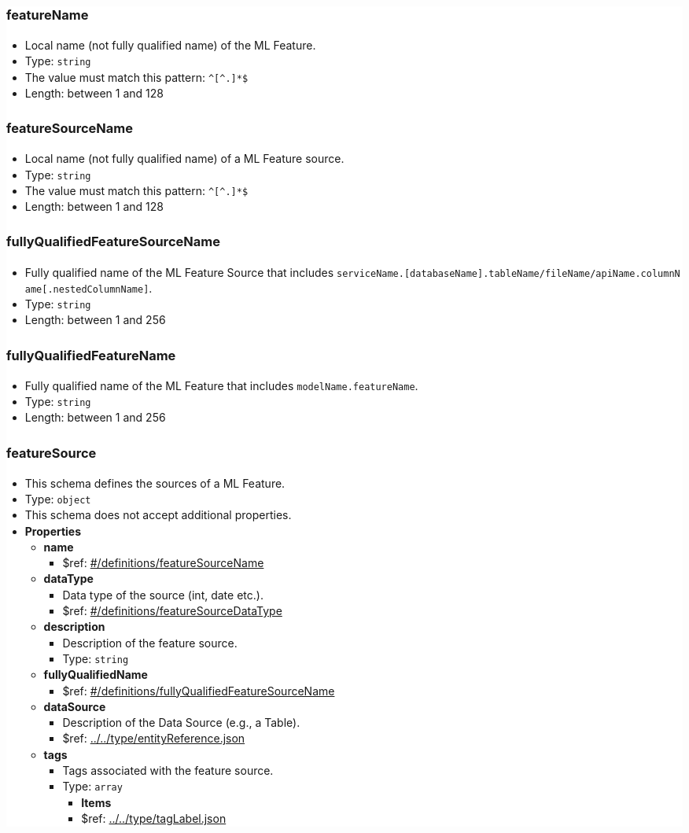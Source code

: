 ### featureName

* Local name (not fully qualified name) of the ML Feature.
* Type: `string`
* The value must match this pattern: `^[^.]*$`
* Length: between 1 and 128

### featureSourceName

* Local name (not fully qualified name) of a ML Feature source.
* Type: `string`
* The value must match this pattern: `^[^.]*$`
* Length: between 1 and 128

### fullyQualifiedFeatureSourceName

* Fully qualified name of the ML Feature Source that includes `serviceName.[databaseName].tableName/fileName/apiName.columnName[.nestedColumnName]`.
* Type: `string`
* Length: between 1 and 256

### fullyQualifiedFeatureName

* Fully qualified name of the ML Feature that includes `modelName.featureName`.
* Type: `string`
* Length: between 1 and 256

### featureSource

* This schema defines the sources of a ML Feature.
* Type: `object`
* This schema does not accept additional properties.
* **Properties**
  * **name**
    * $ref: [#/definitions/featureSourceName](mlmodel.md#featuresourcename)
  * **dataType**
    * Data type of the source (int, date etc.).
    * $ref: [#/definitions/featureSourceDataType](mlmodel.md#featuresourcedatatype)
  * **description**
    * Description of the feature source.
    * Type: `string`
  * **fullyQualifiedName**
    * $ref: [#/definitions/fullyQualifiedFeatureSourceName](mlmodel.md#fullyqualifiedfeaturesourcename)
  * **dataSource**
    * Description of the Data Source (e.g., a Table).
    * $ref: [../../type/entityReference.json](../types/entityreference.md)
  * **tags**
    * Tags associated with the feature source.
    * Type: `array`
      * **Items**
      * $ref: [../../type/tagLabel.json](../types/taglabel.md)
